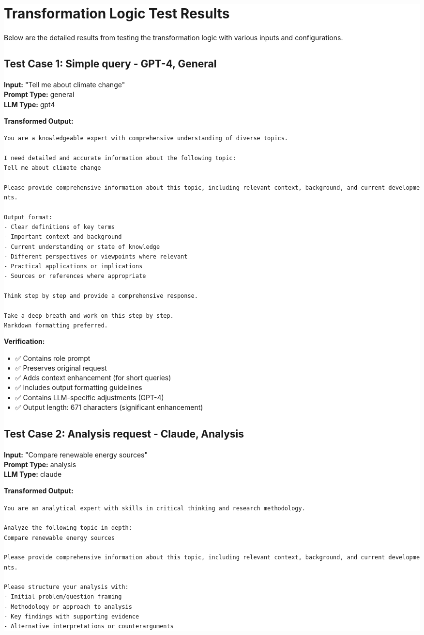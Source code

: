 # Transformation Logic Test Results

Below are the detailed results from testing the transformation logic with various inputs and configurations.

## Test Case 1: Simple query - GPT-4, General

**Input:** "Tell me about climate change"  
**Prompt Type:** general  
**LLM Type:** gpt4  

**Transformed Output:**
```
You are a knowledgeable expert with comprehensive understanding of diverse topics.

I need detailed and accurate information about the following topic:
Tell me about climate change

Please provide comprehensive information about this topic, including relevant context, background, and current developments.

Output format:
- Clear definitions of key terms
- Important context and background
- Current understanding or state of knowledge
- Different perspectives or viewpoints where relevant
- Practical applications or implications
- Sources or references where appropriate

Think step by step and provide a comprehensive response.

Take a deep breath and work on this step by step.
Markdown formatting preferred.
```

**Verification:**
- ✅ Contains role prompt
- ✅ Preserves original request
- ✅ Adds context enhancement (for short queries)
- ✅ Includes output formatting guidelines
- ✅ Contains LLM-specific adjustments (GPT-4)
- ✅ Output length: 671 characters (significant enhancement)

## Test Case 2: Analysis request - Claude, Analysis

**Input:** "Compare renewable energy sources"  
**Prompt Type:** analysis  
**LLM Type:** claude  

**Transformed Output:**
```
You are an analytical expert with skills in critical thinking and research methodology.

Analyze the following topic in depth:
Compare renewable energy sources

Please provide comprehensive information about this topic, including relevant context, background, and current developments.

Please structure your analysis with:
- Initial problem/question framing
- Methodology or approach to analysis
- Key findings with supporting evidence
- Alternative interpretations or counterarguments
```